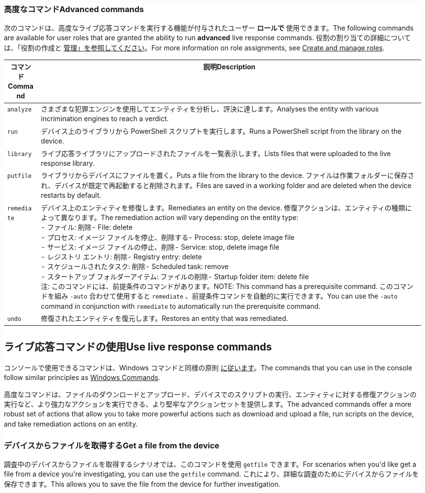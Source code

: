 ### <a name="advanced-commands"></a><span data-ttu-id="1d55d-204">高度なコマンド</span><span class="sxs-lookup"><span data-stu-id="1d55d-204">Advanced commands</span></span>
<span data-ttu-id="1d55d-205">次のコマンドは、高度なライブ応答コマンドを実行する機能が付与されたユーザー **ロールで** 使用できます。</span><span class="sxs-lookup"><span data-stu-id="1d55d-205">The following commands are available for user roles that are granted the ability to run **advanced** live response commands.</span></span> <span data-ttu-id="1d55d-206">役割の割り当ての詳細については、「役割の作成と [管理」を参照してください](user-roles.md)。</span><span class="sxs-lookup"><span data-stu-id="1d55d-206">For more information on role assignments, see [Create and manage roles](user-roles.md).</span></span> 

| <span data-ttu-id="1d55d-207">コマンド</span><span class="sxs-lookup"><span data-stu-id="1d55d-207">Command</span></span> | <span data-ttu-id="1d55d-208">説明</span><span class="sxs-lookup"><span data-stu-id="1d55d-208">Description</span></span> |
|---|---|
| `analyze` | <span data-ttu-id="1d55d-209">さまざまな犯罪エンジンを使用してエンティティを分析し、評決に達します。</span><span class="sxs-lookup"><span data-stu-id="1d55d-209">Analyses the entity with various incrimination engines to reach a verdict.</span></span> |
| `run` | <span data-ttu-id="1d55d-210">デバイス上のライブラリから PowerShell スクリプトを実行します。</span><span class="sxs-lookup"><span data-stu-id="1d55d-210">Runs a PowerShell script from the library on the device.</span></span> |
| `library` | <span data-ttu-id="1d55d-211">ライブ応答ライブラリにアップロードされたファイルを一覧表示します。</span><span class="sxs-lookup"><span data-stu-id="1d55d-211">Lists files that were uploaded to the live response library.</span></span> |
| `putfile` | <span data-ttu-id="1d55d-212">ライブラリからデバイスにファイルを置く。</span><span class="sxs-lookup"><span data-stu-id="1d55d-212">Puts a file from the library to the device.</span></span> <span data-ttu-id="1d55d-213">ファイルは作業フォルダーに保存され、デバイスが既定で再起動すると削除されます。</span><span class="sxs-lookup"><span data-stu-id="1d55d-213">Files are saved in a working folder and are deleted when the device restarts by default.</span></span> |
| `remediate` | <span data-ttu-id="1d55d-214">デバイス上のエンティティを修復します。</span><span class="sxs-lookup"><span data-stu-id="1d55d-214">Remediates an entity on the device.</span></span> <span data-ttu-id="1d55d-215">修復アクションは、エンティティの種類によって異なります。</span><span class="sxs-lookup"><span data-stu-id="1d55d-215">The remediation action will vary depending on the entity type:</span></span><br><span data-ttu-id="1d55d-216">- ファイル: 削除</span><span class="sxs-lookup"><span data-stu-id="1d55d-216">- File: delete</span></span><br><span data-ttu-id="1d55d-217">- プロセス: イメージ ファイルを停止、削除する</span><span class="sxs-lookup"><span data-stu-id="1d55d-217">- Process: stop, delete image file</span></span><br><span data-ttu-id="1d55d-218">- サービス: イメージ ファイルの停止、削除</span><span class="sxs-lookup"><span data-stu-id="1d55d-218">- Service: stop, delete image file</span></span><br><span data-ttu-id="1d55d-219">- レジストリ エントリ: 削除</span><span class="sxs-lookup"><span data-stu-id="1d55d-219">- Registry entry: delete</span></span><br><span data-ttu-id="1d55d-220">- スケジュールされたタスク: 削除</span><span class="sxs-lookup"><span data-stu-id="1d55d-220">- Scheduled task: remove</span></span><br><span data-ttu-id="1d55d-221">- スタートアップ フォルダーアイテム: ファイルの削除</span><span class="sxs-lookup"><span data-stu-id="1d55d-221">- Startup folder item: delete file</span></span> <br> <span data-ttu-id="1d55d-222">注: このコマンドには、前提条件のコマンドがあります。</span><span class="sxs-lookup"><span data-stu-id="1d55d-222">NOTE: This command has a prerequisite command.</span></span> <span data-ttu-id="1d55d-223">このコマンドを組み `-auto` 合わせて使用すると `remediate` 、前提条件コマンドを自動的に実行できます。</span><span class="sxs-lookup"><span data-stu-id="1d55d-223">You can use the `-auto` command in conjunction with `remediate` to automatically run the prerequisite command.</span></span> 
|`undo` | <span data-ttu-id="1d55d-224">修復されたエンティティを復元します。</span><span class="sxs-lookup"><span data-stu-id="1d55d-224">Restores an entity that was remediated.</span></span> |


## <a name="use-live-response-commands"></a><span data-ttu-id="1d55d-225">ライブ応答コマンドの使用</span><span class="sxs-lookup"><span data-stu-id="1d55d-225">Use live response commands</span></span>

<span data-ttu-id="1d55d-226">コンソールで使用できるコマンドは、Windows コマンドと同様の原則 [に従います](https://docs.microsoft.com/windows-server/administration/windows-commands/windows-commands#BKMK_c)。</span><span class="sxs-lookup"><span data-stu-id="1d55d-226">The commands that you can use in the console follow similar principles as [Windows Commands](https://docs.microsoft.com/windows-server/administration/windows-commands/windows-commands#BKMK_c).</span></span>

<span data-ttu-id="1d55d-227">高度なコマンドは、ファイルのダウンロードとアップロード、デバイスでのスクリプトの実行、エンティティに対する修復アクションの実行など、より強力なアクションを実行できる、より堅牢なアクションセットを提供します。</span><span class="sxs-lookup"><span data-stu-id="1d55d-227">The advanced commands offer a more robust set of actions that allow you to take more powerful actions such as download and upload a file, run scripts on the device, and take remediation actions on an entity.</span></span>

### <a name="get-a-file-from-the-device"></a><span data-ttu-id="1d55d-228">デバイスからファイルを取得する</span><span class="sxs-lookup"><span data-stu-id="1d55d-228">Get a file from the device</span></span>

<span data-ttu-id="1d55d-229">調査中のデバイスからファイルを取得するシナリオでは、このコマンドを使用 `getfile` できます。</span><span class="sxs-lookup"><span data-stu-id="1d55d-229">For scenarios when you'd like get a file from a device you're investigating, you can use the `getfile` command.</span></span> <span data-ttu-id="1d55d-230">これにより、詳細な調査のためにデバイスからファイルを保存できます。</span><span class="sxs-lookup"><span data-stu-id="1d55d-230">This allows you to save the file from the device for further investigation.</span></span>
